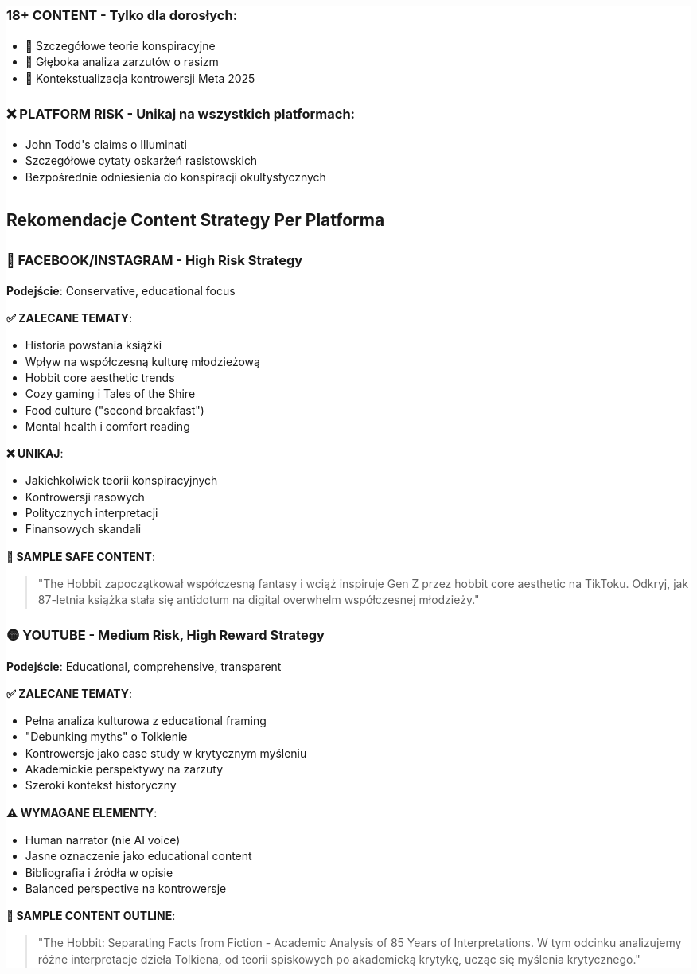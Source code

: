 ### 18+ CONTENT - Tylko dla dorosłych:
- 🔴 Szczegółowe teorie konspiracyjne
- 🔴 Głęboka analiza zarzutów o rasizm
- 🔴 Kontekstualizacja kontrowersji Meta 2025

### ❌ PLATFORM RISK - Unikaj na wszystkich platformach:
- John Todd's claims o Illuminati
- Szczegółowe cytaty oskarżeń rasistowskich
- Bezpośrednie odniesienia do konspiracji okultystycznych

## Rekomendacje Content Strategy Per Platforma

### 🔴 FACEBOOK/INSTAGRAM - High Risk Strategy
**Podejście**: Conservative, educational focus

**✅ ZALECANE TEMATY**:
- Historia powstania książki
- Wpływ na współczesną kulturę młodzieżową
- Hobbit core aesthetic trends
- Cozy gaming i Tales of the Shire
- Food culture ("second breakfast")
- Mental health i comfort reading

**❌ UNIKAJ**:
- Jakichkolwiek teorii konspiracyjnych
- Kontrowersji rasowych
- Politycznych interpretacji
- Finansowych skandali

**📝 SAMPLE SAFE CONTENT**:
> "The Hobbit zapoczątkował współczesną fantasy i wciąż inspiruje Gen Z przez hobbit core aesthetic na TikToku. Odkryj, jak 87-letnia książka stała się antidotum na digital overwhelm współczesnej młodzieży."

### 🟡 YOUTUBE - Medium Risk, High Reward Strategy
**Podejście**: Educational, comprehensive, transparent

**✅ ZALECANE TEMATY**:
- Pełna analiza kulturowa z educational framing
- "Debunking myths" o Tolkienie
- Kontrowersje jako case study w krytycznym myśleniu
- Akademickie perspektywy na zarzuty
- Szeroki kontekst historyczny

**⚠️ WYMAGANE ELEMENTY**:
- Human narrator (nie AI voice)
- Jasne oznaczenie jako educational content
- Bibliografia i źródła w opisie
- Balanced perspective na kontrowersje

**📝 SAMPLE CONTENT OUTLINE**:
> "The Hobbit: Separating Facts from Fiction - Academic Analysis of 85 Years of Interpretations. W tym odcinku analizujemy różne interpretacje dzieła Tolkiena, od teorii spiskowych po akademicką krytykę, ucząc się myślenia krytycznego."
